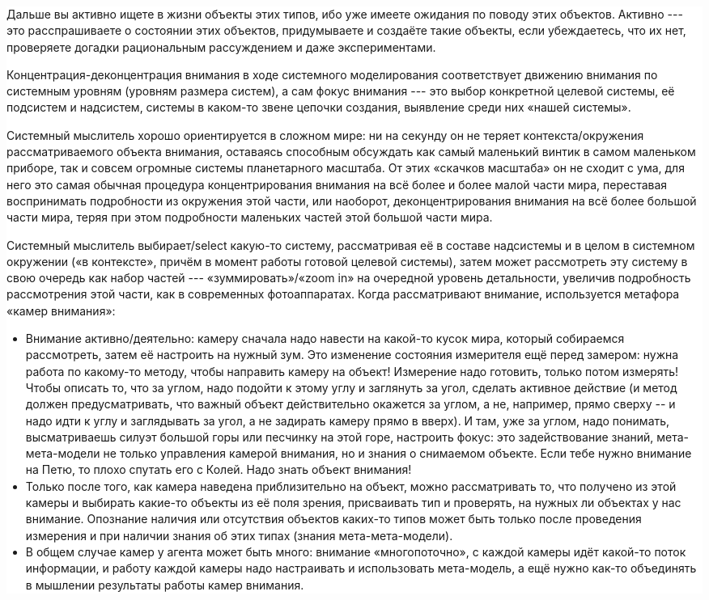 Дальше вы активно ищете в жизни объекты этих типов, ибо уже имеете
ожидания по поводу этих объектов. Активно --- это расспрашиваете о
состоянии этих объектов, придумываете и создаёте такие объекты, если
убеждаетесь, что их нет, проверяете догадки рациональным рассуждением и
даже экспериментами.

Концентрация-деконцентрация внимания в ходе системного моделирования
соответствует движению внимания по системным уровням (уровням размера
систем), а сам фокус внимания --- это выбор конкретной целевой системы,
её подсистем и надсистем, системы в каком-то звене цепочки создания,
выявление среди них «нашей системы».

Системный мыслитель хорошо ориентируется в сложном мире: ни на секунду
он не теряет контекста/окружения рассматриваемого объекта внимания,
оставаясь способным обсуждать как самый маленький винтик в самом
маленьком приборе, так и совсем огромные системы планетарного масштаба.
От этих «скачков масштаба» он не сходит с ума, для него это самая
обычная процедура концентрирования внимания на всё более и более малой
части мира, переставая воспринимать подробности из окружения этой части,
или наоборот, деконцентрирования внимания на всё более большой части
мира, теряя при этом подробности маленьких частей этой большой части
мира.

Системный мыслитель выбирает/select какую-то систему, рассматривая её в
составе надсистемы и в целом в системном окружении («в контексте»,
причём в момент работы готовой целевой системы), затем может рассмотреть
эту систему в свою очередь как набор частей --- «зуммировать»/«zoom in»
на очередной уровень детальности, увеличив подробность рассмотрения этой
части, как в современных фотоаппаратах. Когда рассматривают внимание,
используется метафора «камер внимания»:

-   Внимание активно/деятельно: камеру сначала надо навести на какой-то
    кусок мира, который собираемся рассмотреть, затем её настроить на
    нужный зум. Это изменение состояния измерителя ещё перед замером:
    нужна работа по какому-то методу, чтобы направить камеру на объект!
    Измерение надо готовить, только потом измерять! Чтобы описать то,
    что за углом, надо подойти к этому углу и заглянуть за угол, сделать
    активное действие (и метод должен предусматривать, что важный объект
    действительно окажется за углом, а не, например, прямо сверху -- и
    надо идти к углу и заглядывать за угол, а не задирать камеру прямо в
    вверх). И там, уже за углом, надо понимать, высматриваешь силуэт
    большой горы или песчинку на этой горе, настроить фокус: это
    задействование знаний, мета-мета-модели не только управления камерой
    внимания, но и знания о снимаемом объекте. Если тебе нужно внимание
    на Петю, то плохо спутать его с Колей. Надо знать объект внимания!
-   Только после того, как камера наведена приблизительно на объект,
    можно рассматривать то, что получено из этой камеры и выбирать
    какие-то объекты из её поля зрения, присваивать тип и проверять, на
    нужных ли объектах у нас внимание. Опознание наличия или отсутствия
    объектов каких-то типов может быть только после проведения измерения
    и при наличии знания об этих типах (знания мета-мета-модели).
-   В общем случае камер у агента может быть много: внимание
    «многопоточно», с каждой камеры идёт какой-то поток информации, и
    работу каждой камеры надо настраивать и использовать мета-модель, а
    ещё нужно как-то объединять в мышлении результаты работы камер
    внимания.

